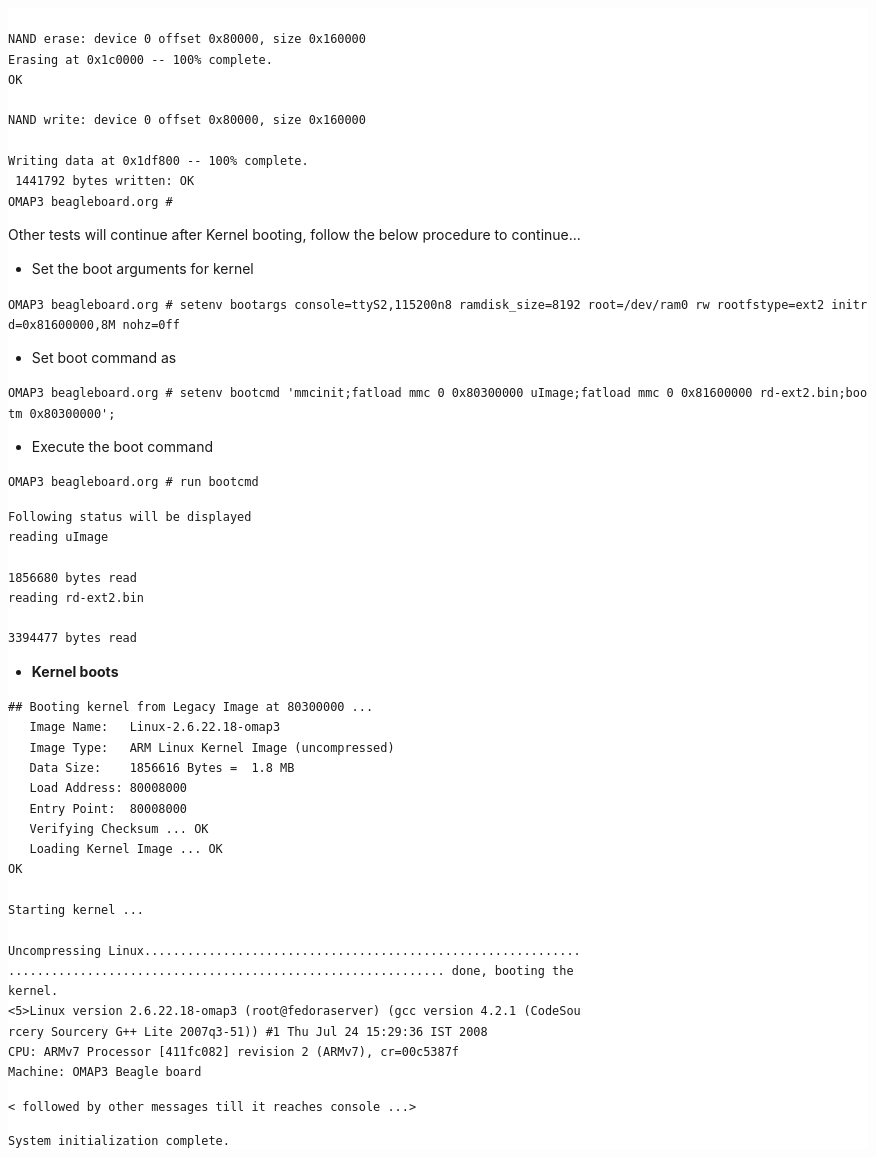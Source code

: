 ```

NAND erase: device 0 offset 0x80000, size 0x160000
Erasing at 0x1c0000 -- 100% complete.
OK

NAND write: device 0 offset 0x80000, size 0x160000

Writing data at 0x1df800 -- 100% complete.
 1441792 bytes written: OK
OMAP3 beagleboard.org #
```

Other tests will continue after Kernel booting, follow the below procedure to continue...

  * Set the boot arguments for kernel
```
OMAP3 beagleboard.org # setenv bootargs console=ttyS2,115200n8 ramdisk_size=8192 root=/dev/ram0 rw rootfstype=ext2 initrd=0x81600000,8M nohz=0ff
```

  * Set boot command as
```
OMAP3 beagleboard.org # setenv bootcmd 'mmcinit;fatload mmc 0 0x80300000 uImage;fatload mmc 0 0x81600000 rd-ext2.bin;bootm 0x80300000';
```

  * Execute the boot command
```
OMAP3 beagleboard.org # run bootcmd
```
```
Following status will be displayed
reading uImage

1856680 bytes read
reading rd-ext2.bin

3394477 bytes read
```
  * **Kernel boots**
```
## Booting kernel from Legacy Image at 80300000 ...
   Image Name:   Linux-2.6.22.18-omap3
   Image Type:   ARM Linux Kernel Image (uncompressed)
   Data Size:    1856616 Bytes =  1.8 MB
   Load Address: 80008000
   Entry Point:  80008000
   Verifying Checksum ... OK
   Loading Kernel Image ... OK
OK

Starting kernel ...

Uncompressing Linux.............................................................
............................................................. done, booting the
kernel.
<5>Linux version 2.6.22.18-omap3 (root@fedoraserver) (gcc version 4.2.1 (CodeSou
rcery Sourcery G++ Lite 2007q3-51)) #1 Thu Jul 24 15:29:36 IST 2008
CPU: ARMv7 Processor [411fc082] revision 2 (ARMv7), cr=00c5387f
Machine: OMAP3 Beagle board
```
```
< followed by other messages till it reaches console ...>
```
```
System initialization complete.

```